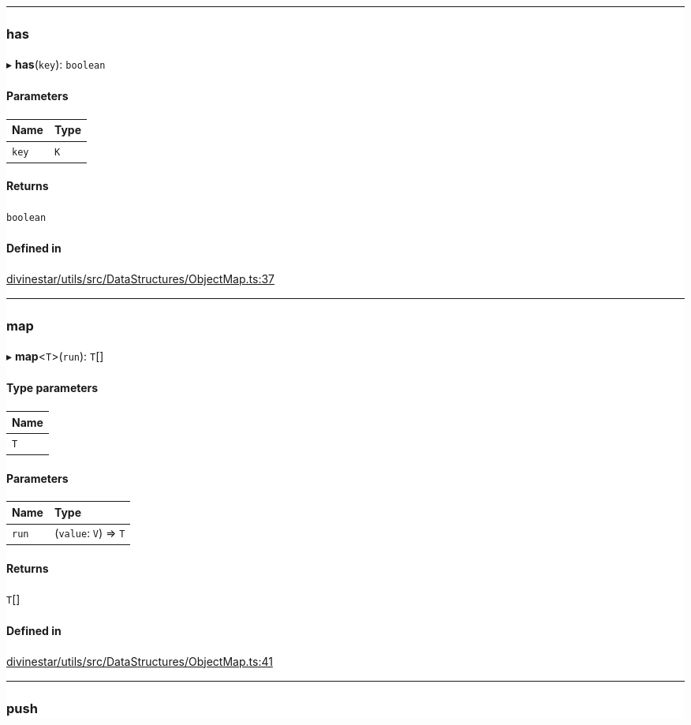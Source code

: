 ___

### has

▸ **has**(`key`): `boolean`

#### Parameters

| Name | Type |
| :------ | :------ |
| `key` | `K` |

#### Returns

`boolean`

#### Defined in

[divinestar/utils/src/DataStructures/ObjectMap.ts:37](https://github.com/lucasdamianjohnson/DivineVoxelEngine/blob/596fa7391478620ed460dfb4856ff0a763b91c49/divinestar/utils/src/DataStructures/ObjectMap.ts#L37)

___

### map

▸ **map**\<`T`\>(`run`): `T`[]

#### Type parameters

| Name |
| :------ |
| `T` |

#### Parameters

| Name | Type |
| :------ | :------ |
| `run` | (`value`: `V`) => `T` |

#### Returns

`T`[]

#### Defined in

[divinestar/utils/src/DataStructures/ObjectMap.ts:41](https://github.com/lucasdamianjohnson/DivineVoxelEngine/blob/596fa7391478620ed460dfb4856ff0a763b91c49/divinestar/utils/src/DataStructures/ObjectMap.ts#L41)

___

### push
